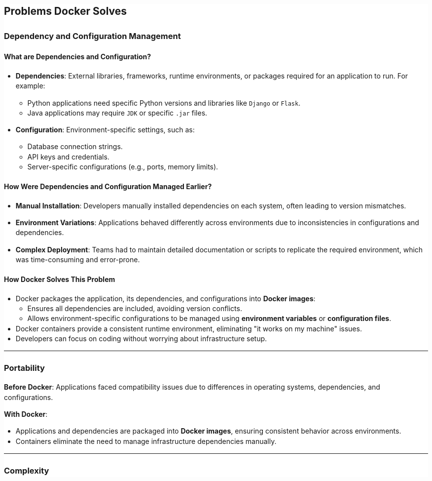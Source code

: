 
## Problems Docker Solves

### Dependency and Configuration Management

#### What are Dependencies and Configuration?

- **Dependencies**: External libraries, frameworks, runtime environments, or packages required for an application to run. For example:
  - Python applications need specific Python versions and libraries like `Django` or `Flask`.
  - Java applications may require `JDK` or specific `.jar` files.

- **Configuration**: Environment-specific settings, such as:
  - Database connection strings.
  - API keys and credentials.
  - Server-specific configurations (e.g., ports, memory limits).

#### How Were Dependencies and Configuration Managed Earlier?

- **Manual Installation**: Developers manually installed dependencies on each system, often leading to version mismatches.

- **Environment Variations**: Applications behaved differently across environments due to inconsistencies in configurations and dependencies.

- **Complex Deployment**: Teams had to maintain detailed documentation or scripts to replicate the required environment, which was time-consuming and error-prone.

#### How Docker Solves This Problem

- Docker packages the application, its dependencies, and configurations into **Docker images**:
  - Ensures all dependencies are included, avoiding version conflicts.
  - Allows environment-specific configurations to be managed using **environment variables** or **configuration files**.
- Docker containers provide a consistent runtime environment, eliminating "it works on my machine" issues.
- Developers can focus on coding without worrying about infrastructure setup.

---

### Portability

**Before Docker**: Applications faced compatibility issues due to differences in operating systems, dependencies, and configurations.

**With Docker**: 
- Applications and dependencies are packaged into **Docker images**, ensuring consistent behavior across environments.
- Containers eliminate the need to manage infrastructure dependencies manually.

---

### Complexity
